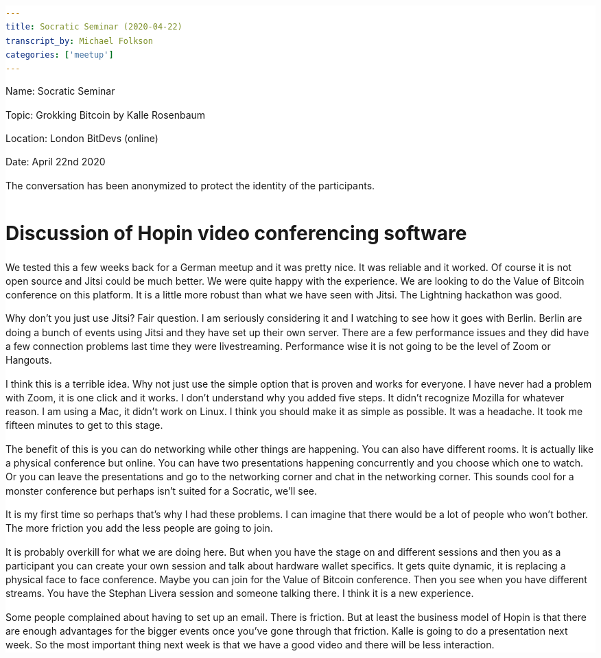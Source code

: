 ```yaml
---
title: Socratic Seminar (2020-04-22)
transcript_by: Michael Folkson
categories: ['meetup']
---
```


Name: Socratic Seminar

Topic: Grokking Bitcoin by Kalle Rosenbaum

Location: London BitDevs (online)

Date: April 22nd 2020

The conversation has been anonymized to protect the identity of the participants.

# Discussion of Hopin video conferencing software

We tested this a few weeks back for a German meetup and it was pretty nice. It was reliable and it worked. Of course it is not open source and Jitsi could be much better. We were quite happy with the experience. We are looking to do the Value of Bitcoin conference on this platform. It is a little more robust than what we have seen with Jitsi. The Lightning hackathon was good. 

Why don’t you just use Jitsi? Fair question. I am seriously considering it and I watching to see how it goes with Berlin. Berlin are doing a bunch of events using Jitsi and they have set up their own server. There are a few performance issues and they did have a few connection problems last time they were livestreaming. Performance wise it is not going to be the level of Zoom or Hangouts.

I think this is a terrible idea. Why not just use the simple option that is proven and works for everyone. I have never had a problem with Zoom, it is one click and it works. I don’t understand why you added five steps. It didn’t recognize Mozilla for whatever reason. I am using a Mac, it didn’t work on Linux. I think you should make it as simple as possible. It was a headache. It took me fifteen minutes to get to this stage.

The benefit of this is you can do networking while other things are happening. You can also have different rooms. It is actually like a physical conference but online. You can have two presentations happening concurrently and you choose which one to watch. Or you can leave the presentations and go to the networking corner and chat in the networking corner. This sounds cool for a monster conference but perhaps isn’t suited for a Socratic, we’ll see.

It is my first time so perhaps that’s why I had these problems. I can imagine that there would be a lot of people who won’t bother. The more friction you add the less people are going to join.

It is probably overkill for what we are doing here. But when you have the stage on and different sessions and then you as a participant you can create your own session and talk about hardware wallet specifics. It gets quite dynamic, it is replacing a physical face to face conference. Maybe you can join for the Value of Bitcoin conference. Then you see when you have different streams. You have the Stephan Livera session and someone talking there. I think it is a new experience.

Some people complained about having to set up an email. There is friction. But at least the business model of Hopin is that there are enough advantages for the bigger events once you’ve gone through that friction. Kalle is going to do a presentation next week. So the most important thing next week is that we have a good video and there will be less interaction.

